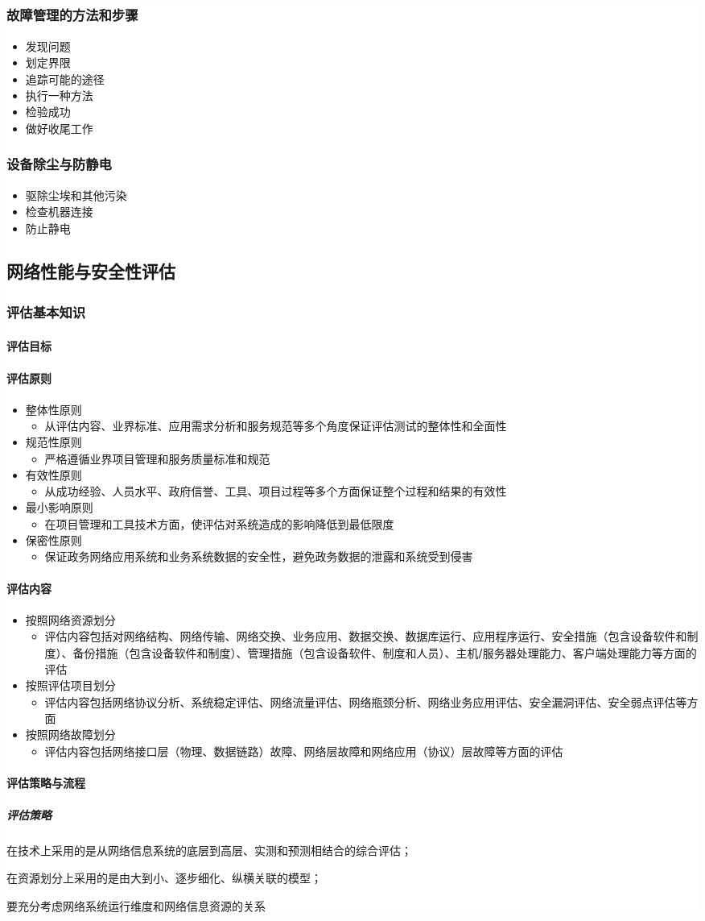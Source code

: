 ### 故障管理的方法和步骤

* 发现问题
* 划定界限
* 追踪可能的途径
* 执行一种方法
* 检验成功
* 做好收尾工作

### 设备除尘与防静电

* 驱除尘埃和其他污染
* 检查机器连接
* 防止静电

## 网络性能与安全性评估

### 评估基本知识

#### 评估目标

#### 评估原则

* 整体性原则
  * 从评估内容、业界标准、应用需求分析和服务规范等多个角度保证评估测试的整体性和全面性
* 规范性原则
  * 严格遵循业界项目管理和服务质量标准和规范
* 有效性原则
  * 从成功经验、人员水平、政府信誉、工具、项目过程等多个方面保证整个过程和结果的有效性
* 最小影响原则
  * 在项目管理和工具技术方面，使评估对系统造成的影响降低到最低限度
* 保密性原则
  * 保证政务网络应用系统和业务系统数据的安全性，避免政务数据的泄露和系统受到侵害

#### 评估内容

* 按照网络资源划分
  * 评估内容包括对网络结构、网络传输、网络交换、业务应用、数据交换、数据库运行、应用程序运行、安全措施（包含设备软件和制度）、备份措施（包含设备软件和制度）、管理措施（包含设备软件、制度和人员）、主机/服务器处理能力、客户端处理能力等方面的评估
* 按照评估项目划分
  * 评估内容包括网络协议分析、系统稳定评估、网络流量评估、网络瓶颈分析、网络业务应用评估、安全漏洞评估、安全弱点评估等方面
* 按照网络故障划分
  * 评估内容包括网络接口层（物理、数据链路）故障、网络层故障和网络应用（协议）层故障等方面的评估

#### 评估策略与流程

##### 评估策略

在技术上采用的是从网络信息系统的底层到高层、实测和预测相结合的综合评估；

在资源划分上采用的是由大到小、逐步细化、纵横关联的模型；

要充分考虑网络系统运行维度和网络信息资源的关系
